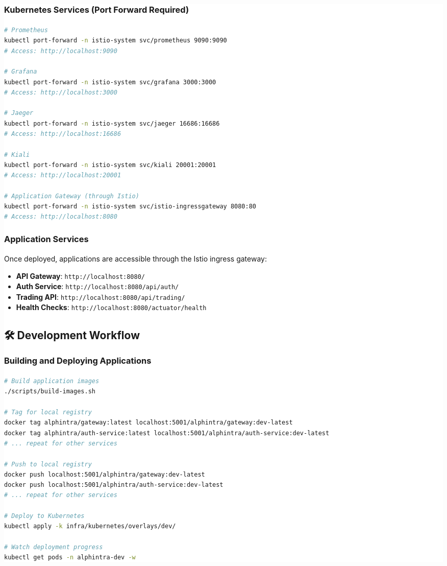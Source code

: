 
### Kubernetes Services (Port Forward Required)

```bash
# Prometheus
kubectl port-forward -n istio-system svc/prometheus 9090:9090
# Access: http://localhost:9090

# Grafana
kubectl port-forward -n istio-system svc/grafana 3000:3000
# Access: http://localhost:3000

# Jaeger
kubectl port-forward -n istio-system svc/jaeger 16686:16686
# Access: http://localhost:16686

# Kiali
kubectl port-forward -n istio-system svc/kiali 20001:20001
# Access: http://localhost:20001

# Application Gateway (through Istio)
kubectl port-forward -n istio-system svc/istio-ingressgateway 8080:80
# Access: http://localhost:8080
```

### Application Services

Once deployed, applications are accessible through the Istio ingress gateway:

- **API Gateway**: `http://localhost:8080/`
- **Auth Service**: `http://localhost:8080/api/auth/`
- **Trading API**: `http://localhost:8080/api/trading/`
- **Health Checks**: `http://localhost:8080/actuator/health`

## 🛠️ Development Workflow

### Building and Deploying Applications

```bash
# Build application images
./scripts/build-images.sh

# Tag for local registry
docker tag alphintra/gateway:latest localhost:5001/alphintra/gateway:dev-latest
docker tag alphintra/auth-service:latest localhost:5001/alphintra/auth-service:dev-latest
# ... repeat for other services

# Push to local registry
docker push localhost:5001/alphintra/gateway:dev-latest
docker push localhost:5001/alphintra/auth-service:dev-latest
# ... repeat for other services

# Deploy to Kubernetes
kubectl apply -k infra/kubernetes/overlays/dev/

# Watch deployment progress
kubectl get pods -n alphintra-dev -w
```
